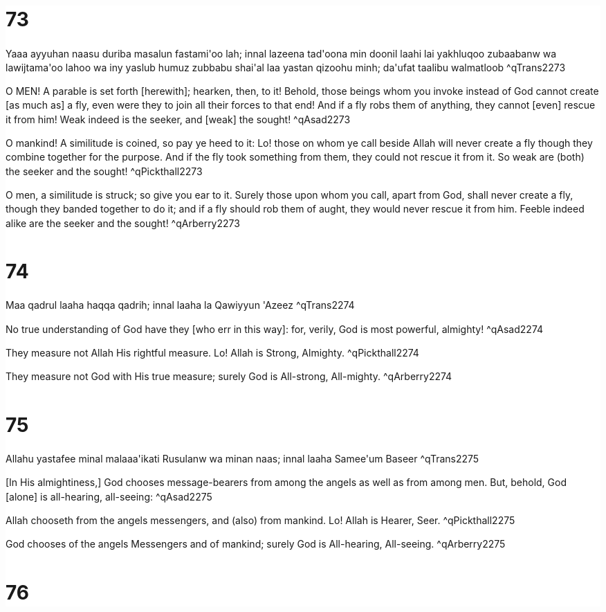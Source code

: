 # 73

Yaaa ayyuhan naasu duriba masalun fastami'oo lah; innal lazeena tad'oona min doonil laahi lai yakhluqoo zubaabanw wa lawijtama'oo lahoo wa iny yaslub humuz zubbabu shai'al laa yastan qizoohu minh; da'ufat taalibu walmatloob ^qTrans2273


O MEN! A parable is set forth [herewith]; hearken, then, to it! Behold, those beings whom you invoke instead of God cannot create [as much as] a fly, even were they to join all their forces to that end! And if a fly robs them of anything, they cannot [even] rescue it from him! Weak indeed is the seeker, and [weak] the sought! ^qAsad2273


O mankind! A similitude is coined, so pay ye heed to it: Lo! those on whom ye call beside Allah will never create a fly though they combine together for the purpose. And if the fly took something from them, they could not rescue it from it. So weak are (both) the seeker and the sought! ^qPickthall2273


O men, a similitude is struck; so give you ear to it. Surely those upon whom you call, apart from God, shall never create a fly, though they banded together to do it; and if a fly should rob them of aught, they would never rescue it from him. Feeble indeed alike are the seeker and the sought! ^qArberry2273

# 74

Maa qadrul laaha haqqa qadrih; innal laaha la Qawiyyun 'Azeez ^qTrans2274


No true understanding of God have they [who err in this way]: for, verily, God is most powerful, almighty! ^qAsad2274


They measure not Allah His rightful measure. Lo! Allah is Strong, Almighty. ^qPickthall2274


They measure not God with His true measure; surely God is All-strong, All-mighty. ^qArberry2274

# 75

Allahu yastafee minal malaaa'ikati Rusulanw wa minan naas; innal laaha Samee'um Baseer ^qTrans2275


[In His almightiness,] God chooses message-bearers from among the angels as well as from among men. But, behold, God [alone] is all-hearing, all-see­ing: ^qAsad2275


Allah chooseth from the angels messengers, and (also) from mankind. Lo! Allah is Hearer, Seer. ^qPickthall2275


God chooses of the angels Messengers and of mankind; surely God is All-hearing, All-seeing. ^qArberry2275

# 76

